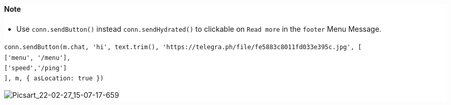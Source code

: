 #### Note
* Use `conn.sendButton()` instead `conn.sendHydrated()` to clickable on `Read more` in the `footer` Menu Message.
```
conn.sendButton(m.chat, 'hi', text.trim(), 'https://telegra.ph/file/fe5883c8011fd033e395c.jpg', [
['menu', '/menu'],
['speed','/ping']
], m, { asLocation: true })
```

![Picsart_22-02-27_15-07-17-659](https://user-images.githubusercontent.com/98645523/155877063-1addb13c-f907-453f-8346-cc61ba2fad20.jpg)
